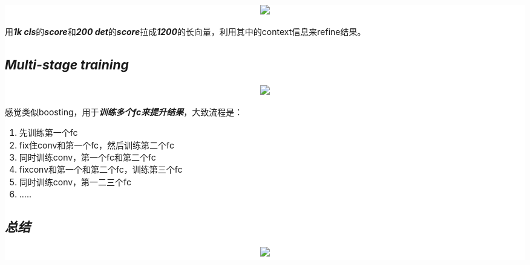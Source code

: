 <p align="center"><img src="http://hexo-pic-zhangliliang.qiniudn.com/小Q截图-20141030164134.png" width="600" ></p>

用***1k cls***的***score***和***200 det***的***score***拉成***1200***的长向量，利用其中的context信息来refine结果。

## ***Multi-stage training***

<p align="center"><img src="http://hexo-pic-zhangliliang.qiniudn.com/小Q截图-20141030164544.png" width="600" ></p>

感觉类似boosting，用于***训练多个fc来提升结果***，大致流程是：

1. 先训练第一个fc
2. fix住conv和第一个fc，然后训练第二个fc
3. 同时训练conv，第一个fc和第二个fc
4. fixconv和第一个和第二个fc，训练第三个fc
5. 同时训练conv，第一二三个fc
6. …..

## ***总结***

<p align="center"><img src="http://hexo-pic-zhangliliang.qiniudn.com/小Q截图-20141030164854.png" width="600" ></p>

